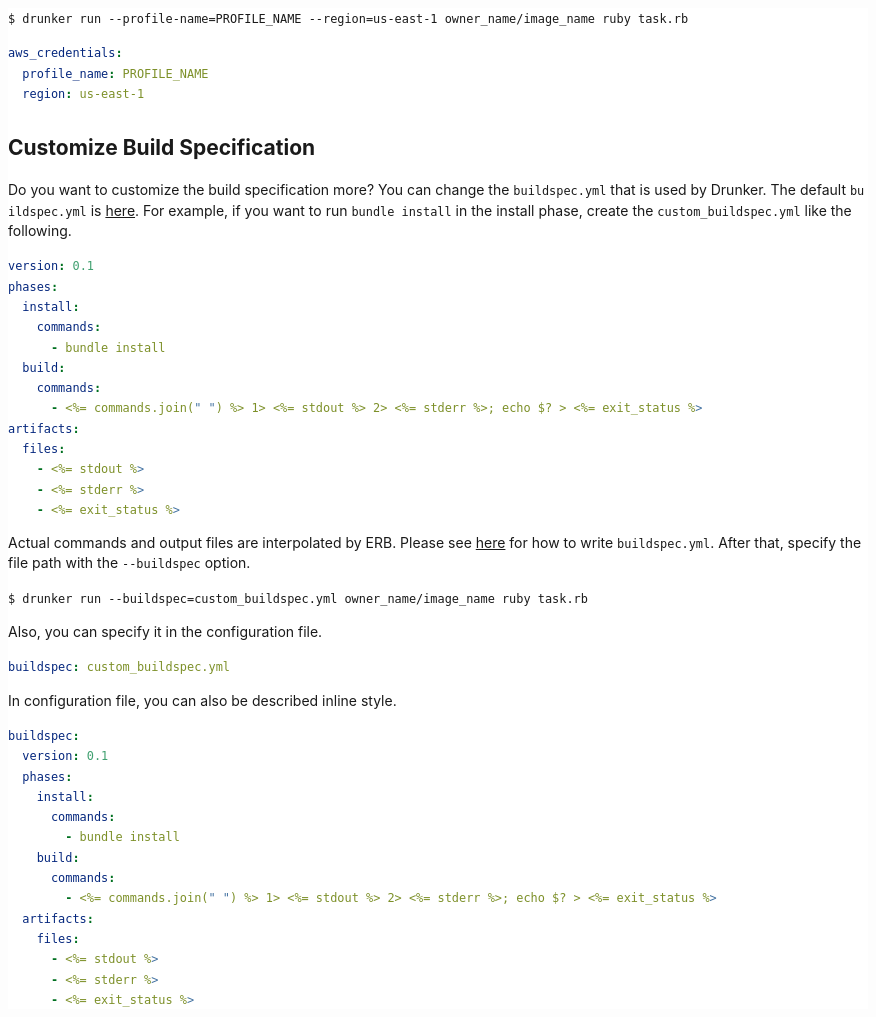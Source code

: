 ```
$ drunker run --profile-name=PROFILE_NAME --region=us-east-1 owner_name/image_name ruby task.rb
```

```yaml
aws_credentials:
  profile_name: PROFILE_NAME
  region: us-east-1
```

## Customize Build Specification

Do you want to customize the build specification more? You can change the `buildspec.yml` that is used by Drunker. The default `buildspec.yml` is [here](https://github.com/wata727/drunker/tree/master/lib/drunker/executor/buildspec.yml.erb). For example, if you want to run `bundle install` in the install phase, create the `custom_buildspec.yml` like the following.

```yaml
version: 0.1
phases:
  install:
    commands:
      - bundle install
  build:
    commands:
      - <%= commands.join(" ") %> 1> <%= stdout %> 2> <%= stderr %>; echo $? > <%= exit_status %>
artifacts:
  files:
    - <%= stdout %>
    - <%= stderr %>
    - <%= exit_status %>
```

Actual commands and output files are interpolated by ERB. Please see [here](http://docs.aws.amazon.com/codebuild/latest/userguide/build-spec-ref.html) for how to write `buildspec.yml`. After that, specify the file path with the `--buildspec` option.

```
$ drunker run --buildspec=custom_buildspec.yml owner_name/image_name ruby task.rb
```

Also, you can specify it in the configuration file.

```yaml
buildspec: custom_buildspec.yml
```

In configuration file, you can also be described inline style.

```yaml
buildspec:
  version: 0.1
  phases:
    install:
      commands:
        - bundle install
    build:
      commands:
        - <%= commands.join(" ") %> 1> <%= stdout %> 2> <%= stderr %>; echo $? > <%= exit_status %>
  artifacts:
    files:
      - <%= stdout %>
      - <%= stderr %>
      - <%= exit_status %>
```
